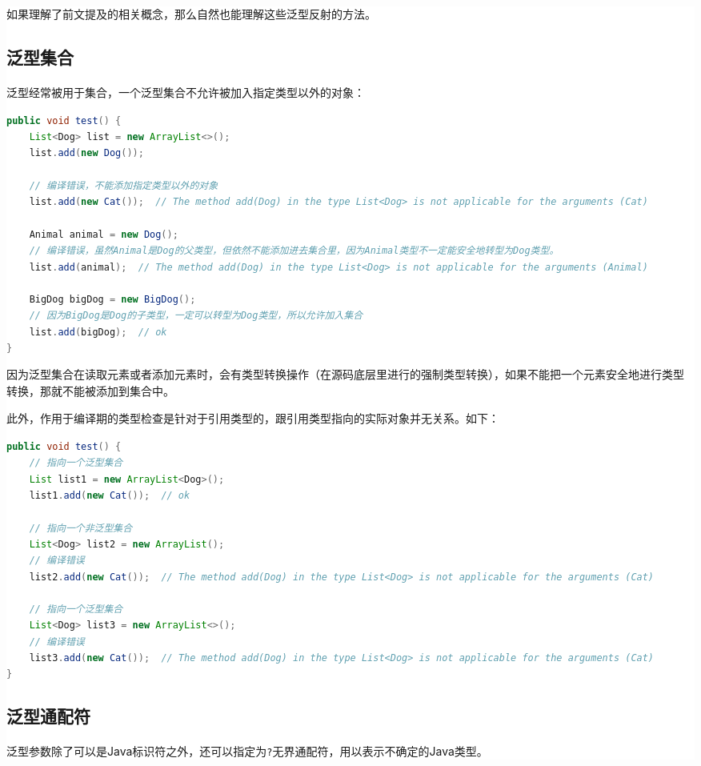 如果理解了前文提及的相关概念，那么自然也能理解这些泛型反射的方法。

## 泛型集合

泛型经常被用于集合，一个泛型集合不允许被加入指定类型以外的对象：

```java
public void test() {
    List<Dog> list = new ArrayList<>();
    list.add(new Dog());

    // 编译错误，不能添加指定类型以外的对象
    list.add(new Cat());  // The method add(Dog) in the type List<Dog> is not applicable for the arguments (Cat)

    Animal animal = new Dog();
    // 编译错误，虽然Animal是Dog的父类型，但依然不能添加进去集合里，因为Animal类型不一定能安全地转型为Dog类型。
    list.add(animal);  // The method add(Dog) in the type List<Dog> is not applicable for the arguments (Animal)

    BigDog bigDog = new BigDog();
    // 因为BigDog是Dog的子类型，一定可以转型为Dog类型，所以允许加入集合
    list.add(bigDog);  // ok
}
```

因为泛型集合在读取元素或者添加元素时，会有类型转换操作（在源码底层里进行的强制类型转换），如果不能把一个元素安全地进行类型转换，那就不能被添加到集合中。

此外，作用于编译期的类型检查是针对于引用类型的，跟引用类型指向的实际对象并无关系。如下：

```java
public void test() {
    // 指向一个泛型集合
    List list1 = new ArrayList<Dog>();
    list1.add(new Cat());  // ok

    // 指向一个非泛型集合
    List<Dog> list2 = new ArrayList();
    // 编译错误
    list2.add(new Cat());  // The method add(Dog) in the type List<Dog> is not applicable for the arguments (Cat)

    // 指向一个泛型集合
    List<Dog> list3 = new ArrayList<>();
    // 编译错误
    list3.add(new Cat());  // The method add(Dog) in the type List<Dog> is not applicable for the arguments (Cat)
}
```

## 泛型通配符

泛型参数除了可以是Java标识符之外，还可以指定为`?`无界通配符，用以表示不确定的Java类型。
